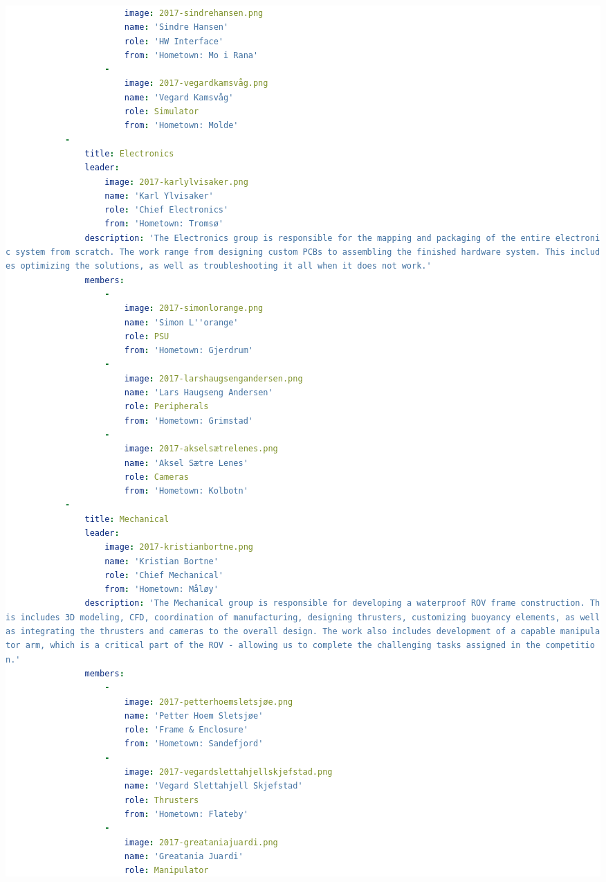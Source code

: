 ```yaml
                        image: 2017-sindrehansen.png
                        name: 'Sindre Hansen'
                        role: 'HW Interface'
                        from: 'Hometown: Mo i Rana'
                    -
                        image: 2017-vegardkamsvåg.png
                        name: 'Vegard Kamsvåg'
                        role: Simulator
                        from: 'Hometown: Molde'
            -
                title: Electronics
                leader:
                    image: 2017-karlylvisaker.png
                    name: 'Karl Ylvisaker'
                    role: 'Chief Electronics'
                    from: 'Hometown: Tromsø'
                description: 'The Electronics group is responsible for the mapping and packaging of the entire electronic system from scratch. The work range from designing custom PCBs to assembling the finished hardware system. This includes optimizing the solutions, as well as troubleshooting it all when it does not work.'
                members:
                    -
                        image: 2017-simonlorange.png
                        name: 'Simon L''orange'
                        role: PSU
                        from: 'Hometown: Gjerdrum'
                    -
                        image: 2017-larshaugsengandersen.png
                        name: 'Lars Haugseng Andersen'
                        role: Peripherals
                        from: 'Hometown: Grimstad'
                    -
                        image: 2017-akselsætrelenes.png
                        name: 'Aksel Sætre Lenes'
                        role: Cameras
                        from: 'Hometown: Kolbotn'
            -
                title: Mechanical
                leader:
                    image: 2017-kristianbortne.png
                    name: 'Kristian Bortne'
                    role: 'Chief Mechanical'
                    from: 'Hometown: Måløy'
                description: 'The Mechanical group is responsible for developing a waterproof ROV frame construction. This includes 3D modeling, CFD, coordination of manufacturing, designing thrusters, customizing buoyancy elements, as well as integrating the thrusters and cameras to the overall design. The work also includes development of a capable manipulator arm, which is a critical part of the ROV - allowing us to complete the challenging tasks assigned in the competition.'
                members:
                    -
                        image: 2017-petterhoemsletsjøe.png
                        name: 'Petter Hoem Sletsjøe'
                        role: 'Frame & Enclosure'
                        from: 'Hometown: Sandefjord'
                    -
                        image: 2017-vegardslettahjellskjefstad.png
                        name: 'Vegard Slettahjell Skjefstad'
                        role: Thrusters
                        from: 'Hometown: Flateby'
                    -
                        image: 2017-greataniajuardi.png
                        name: 'Greatania Juardi'
                        role: Manipulator
```